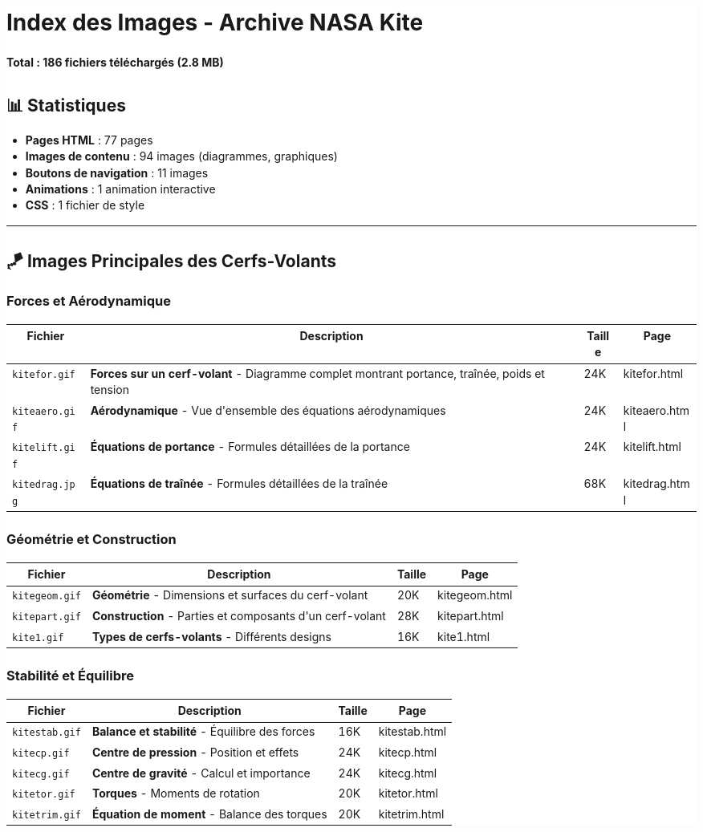 # Index des Images - Archive NASA Kite

**Total : 186 fichiers téléchargés (2.8 MB)**

## 📊 Statistiques

- **Pages HTML** : 77 pages
- **Images de contenu** : 94 images (diagrammes, graphiques)
- **Boutons de navigation** : 11 images
- **Animations** : 1 animation interactive
- **CSS** : 1 fichier de style

---

## 🪁 Images Principales des Cerfs-Volants

### Forces et Aérodynamique

| Fichier | Description | Taille | Page |
|---------|-------------|--------|------|
| `kitefor.gif` | **Forces sur un cerf-volant** - Diagramme complet montrant portance, traînée, poids et tension | 24K | kitefor.html |
| `kiteaero.gif` | **Aérodynamique** - Vue d'ensemble des équations aérodynamiques | 24K | kiteaero.html |
| `kitelift.gif` | **Équations de portance** - Formules détaillées de la portance | 24K | kitelift.html |
| `kitedrag.jpg` | **Équations de traînée** - Formules détaillées de la traînée | 68K | kitedrag.html |

### Géométrie et Construction

| Fichier | Description | Taille | Page |
|---------|-------------|--------|------|
| `kitegeom.gif` | **Géométrie** - Dimensions et surfaces du cerf-volant | 20K | kitegeom.html |
| `kitepart.gif` | **Construction** - Parties et composants d'un cerf-volant | 28K | kitepart.html |
| `kite1.gif` | **Types de cerfs-volants** - Différents designs | 16K | kite1.html |

### Stabilité et Équilibre

| Fichier | Description | Taille | Page |
|---------|-------------|--------|------|
| `kitestab.gif` | **Balance et stabilité** - Équilibre des forces | 16K | kitestab.html |
| `kitecp.gif` | **Centre de pression** - Position et effets | 24K | kitecp.html |
| `kitecg.gif` | **Centre de gravité** - Calcul et importance | 24K | kitecg.html |
| `kitetor.gif` | **Torques** - Moments de rotation | 20K | kitetor.html |
| `kitetrim.gif` | **Équation de moment** - Balance des torques | 20K | kitetrim.html |
